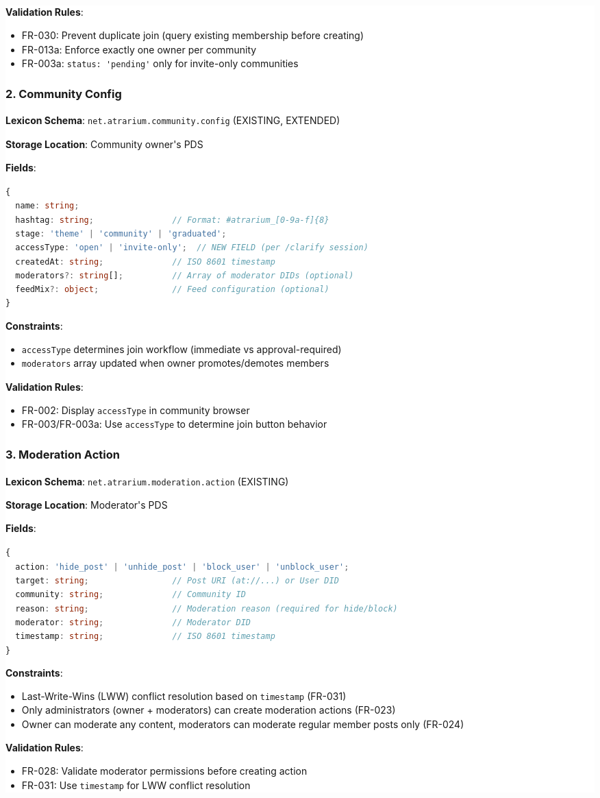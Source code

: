 **Validation Rules**:
- FR-030: Prevent duplicate join (query existing membership before creating)
- FR-013a: Enforce exactly one owner per community
- FR-003a: `status: 'pending'` only for invite-only communities

### 2. Community Config

**Lexicon Schema**: `net.atrarium.community.config` (EXISTING, EXTENDED)

**Storage Location**: Community owner's PDS

**Fields**:
```typescript
{
  name: string;
  hashtag: string;                // Format: #atrarium_[0-9a-f]{8}
  stage: 'theme' | 'community' | 'graduated';
  accessType: 'open' | 'invite-only';  // NEW FIELD (per /clarify session)
  createdAt: string;              // ISO 8601 timestamp
  moderators?: string[];          // Array of moderator DIDs (optional)
  feedMix?: object;               // Feed configuration (optional)
}
```

**Constraints**:
- `accessType` determines join workflow (immediate vs approval-required)
- `moderators` array updated when owner promotes/demotes members

**Validation Rules**:
- FR-002: Display `accessType` in community browser
- FR-003/FR-003a: Use `accessType` to determine join button behavior

### 3. Moderation Action

**Lexicon Schema**: `net.atrarium.moderation.action` (EXISTING)

**Storage Location**: Moderator's PDS

**Fields**:
```typescript
{
  action: 'hide_post' | 'unhide_post' | 'block_user' | 'unblock_user';
  target: string;                 // Post URI (at://...) or User DID
  community: string;              // Community ID
  reason: string;                 // Moderation reason (required for hide/block)
  moderator: string;              // Moderator DID
  timestamp: string;              // ISO 8601 timestamp
}
```

**Constraints**:
- Last-Write-Wins (LWW) conflict resolution based on `timestamp` (FR-031)
- Only administrators (owner + moderators) can create moderation actions (FR-023)
- Owner can moderate any content, moderators can moderate regular member posts only (FR-024)

**Validation Rules**:
- FR-028: Validate moderator permissions before creating action
- FR-031: Use `timestamp` for LWW conflict resolution
